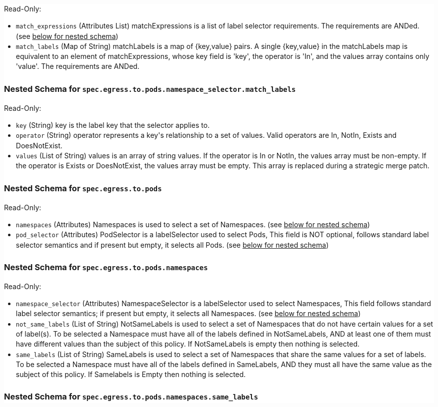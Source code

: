 Read-Only:

- `match_expressions` (Attributes List) matchExpressions is a list of label selector requirements. The requirements are ANDed. (see [below for nested schema](#nestedatt--spec--egress--to--pods--namespace_selector--match_expressions))
- `match_labels` (Map of String) matchLabels is a map of {key,value} pairs. A single {key,value} in the matchLabels map is equivalent to an element of matchExpressions, whose key field is 'key', the operator is 'In', and the values array contains only 'value'. The requirements are ANDed.

<a id="nestedatt--spec--egress--to--pods--namespace_selector--match_expressions"></a>
### Nested Schema for `spec.egress.to.pods.namespace_selector.match_labels`

Read-Only:

- `key` (String) key is the label key that the selector applies to.
- `operator` (String) operator represents a key's relationship to a set of values. Valid operators are In, NotIn, Exists and DoesNotExist.
- `values` (List of String) values is an array of string values. If the operator is In or NotIn, the values array must be non-empty. If the operator is Exists or DoesNotExist, the values array must be empty. This array is replaced during a strategic merge patch.




<a id="nestedatt--spec--egress--to--pods"></a>
### Nested Schema for `spec.egress.to.pods`

Read-Only:

- `namespaces` (Attributes) Namespaces is used to select a set of Namespaces. (see [below for nested schema](#nestedatt--spec--egress--to--pods--namespaces))
- `pod_selector` (Attributes) PodSelector is a labelSelector used to select Pods, This field is NOT optional, follows standard label selector semantics and if present but empty, it selects all Pods. (see [below for nested schema](#nestedatt--spec--egress--to--pods--pod_selector))

<a id="nestedatt--spec--egress--to--pods--namespaces"></a>
### Nested Schema for `spec.egress.to.pods.namespaces`

Read-Only:

- `namespace_selector` (Attributes) NamespaceSelector is a labelSelector used to select Namespaces, This field follows standard label selector semantics; if present but empty, it selects all Namespaces. (see [below for nested schema](#nestedatt--spec--egress--to--pods--namespaces--namespace_selector))
- `not_same_labels` (List of String) NotSameLabels is used to select a set of Namespaces that do not have certain values for a set of label(s). To be selected a Namespace must have all of the labels defined in NotSameLabels, AND at least one of them must have different values than the subject of this policy. If NotSameLabels is empty then nothing is selected.
- `same_labels` (List of String) SameLabels is used to select a set of Namespaces that share the same values for a set of labels. To be selected a Namespace must have all of the labels defined in SameLabels, AND they must all have the same value as the subject of this policy. If Samelabels is Empty then nothing is selected.

<a id="nestedatt--spec--egress--to--pods--namespaces--namespace_selector"></a>
### Nested Schema for `spec.egress.to.pods.namespaces.same_labels`
